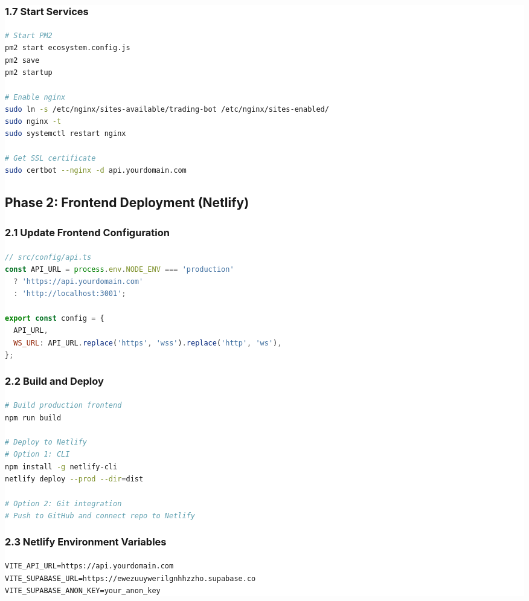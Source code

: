 ### 1.7 Start Services
```bash
# Start PM2
pm2 start ecosystem.config.js
pm2 save
pm2 startup

# Enable nginx
sudo ln -s /etc/nginx/sites-available/trading-bot /etc/nginx/sites-enabled/
sudo nginx -t
sudo systemctl restart nginx

# Get SSL certificate
sudo certbot --nginx -d api.yourdomain.com
```

## Phase 2: Frontend Deployment (Netlify)

### 2.1 Update Frontend Configuration
```javascript
// src/config/api.ts
const API_URL = process.env.NODE_ENV === 'production'
  ? 'https://api.yourdomain.com'
  : 'http://localhost:3001';

export const config = {
  API_URL,
  WS_URL: API_URL.replace('https', 'wss').replace('http', 'ws'),
};
```

### 2.2 Build and Deploy
```bash
# Build production frontend
npm run build

# Deploy to Netlify
# Option 1: CLI
npm install -g netlify-cli
netlify deploy --prod --dir=dist

# Option 2: Git integration
# Push to GitHub and connect repo to Netlify
```

### 2.3 Netlify Environment Variables
```
VITE_API_URL=https://api.yourdomain.com
VITE_SUPABASE_URL=https://ewezuuywerilgnhhzzho.supabase.co
VITE_SUPABASE_ANON_KEY=your_anon_key
```
